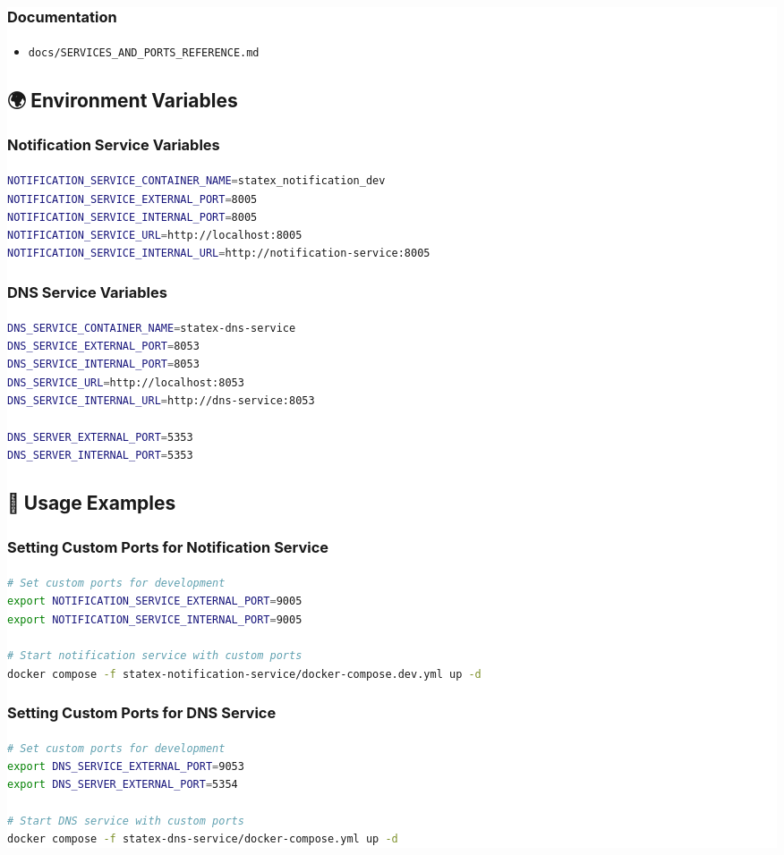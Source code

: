 ### **Documentation**

- `docs/SERVICES_AND_PORTS_REFERENCE.md`

## **🌍 Environment Variables**

### **Notification Service Variables**

```bash
NOTIFICATION_SERVICE_CONTAINER_NAME=statex_notification_dev
NOTIFICATION_SERVICE_EXTERNAL_PORT=8005
NOTIFICATION_SERVICE_INTERNAL_PORT=8005
NOTIFICATION_SERVICE_URL=http://localhost:8005
NOTIFICATION_SERVICE_INTERNAL_URL=http://notification-service:8005
```

### **DNS Service Variables**

```bash
DNS_SERVICE_CONTAINER_NAME=statex-dns-service
DNS_SERVICE_EXTERNAL_PORT=8053
DNS_SERVICE_INTERNAL_PORT=8053
DNS_SERVICE_URL=http://localhost:8053
DNS_SERVICE_INTERNAL_URL=http://dns-service:8053

DNS_SERVER_EXTERNAL_PORT=5353
DNS_SERVER_INTERNAL_PORT=5353
```

## **📝 Usage Examples**

### **Setting Custom Ports for Notification Service**

```bash
# Set custom ports for development
export NOTIFICATION_SERVICE_EXTERNAL_PORT=9005
export NOTIFICATION_SERVICE_INTERNAL_PORT=9005

# Start notification service with custom ports
docker compose -f statex-notification-service/docker-compose.dev.yml up -d
```

### **Setting Custom Ports for DNS Service**

```bash
# Set custom ports for development
export DNS_SERVICE_EXTERNAL_PORT=9053
export DNS_SERVER_EXTERNAL_PORT=5354

# Start DNS service with custom ports
docker compose -f statex-dns-service/docker-compose.yml up -d
```
